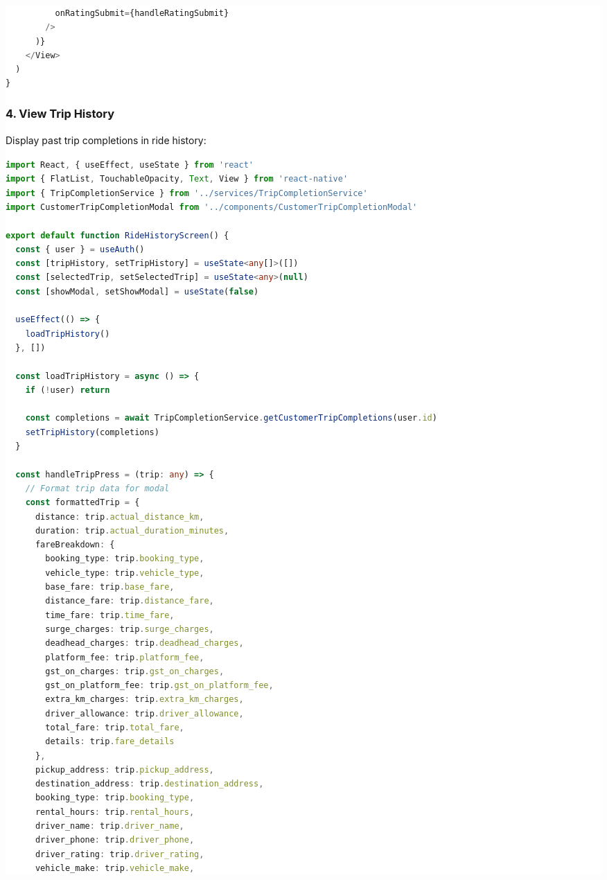 ```typescript
          onRatingSubmit={handleRatingSubmit}
        />
      )}
    </View>
  )
}
```

### 4. View Trip History

Display past trip completions in ride history:

```typescript
import React, { useEffect, useState } from 'react'
import { FlatList, TouchableOpacity, Text, View } from 'react-native'
import { TripCompletionService } from '../services/TripCompletionService'
import CustomerTripCompletionModal from '../components/CustomerTripCompletionModal'

export default function RideHistoryScreen() {
  const { user } = useAuth()
  const [tripHistory, setTripHistory] = useState<any[]>([])
  const [selectedTrip, setSelectedTrip] = useState<any>(null)
  const [showModal, setShowModal] = useState(false)

  useEffect(() => {
    loadTripHistory()
  }, [])

  const loadTripHistory = async () => {
    if (!user) return

    const completions = await TripCompletionService.getCustomerTripCompletions(user.id)
    setTripHistory(completions)
  }

  const handleTripPress = (trip: any) => {
    // Format trip data for modal
    const formattedTrip = {
      distance: trip.actual_distance_km,
      duration: trip.actual_duration_minutes,
      fareBreakdown: {
        booking_type: trip.booking_type,
        vehicle_type: trip.vehicle_type,
        base_fare: trip.base_fare,
        distance_fare: trip.distance_fare,
        time_fare: trip.time_fare,
        surge_charges: trip.surge_charges,
        deadhead_charges: trip.deadhead_charges,
        platform_fee: trip.platform_fee,
        gst_on_charges: trip.gst_on_charges,
        gst_on_platform_fee: trip.gst_on_platform_fee,
        extra_km_charges: trip.extra_km_charges,
        driver_allowance: trip.driver_allowance,
        total_fare: trip.total_fare,
        details: trip.fare_details
      },
      pickup_address: trip.pickup_address,
      destination_address: trip.destination_address,
      booking_type: trip.booking_type,
      rental_hours: trip.rental_hours,
      driver_name: trip.driver_name,
      driver_phone: trip.driver_phone,
      driver_rating: trip.driver_rating,
      vehicle_make: trip.vehicle_make,
```